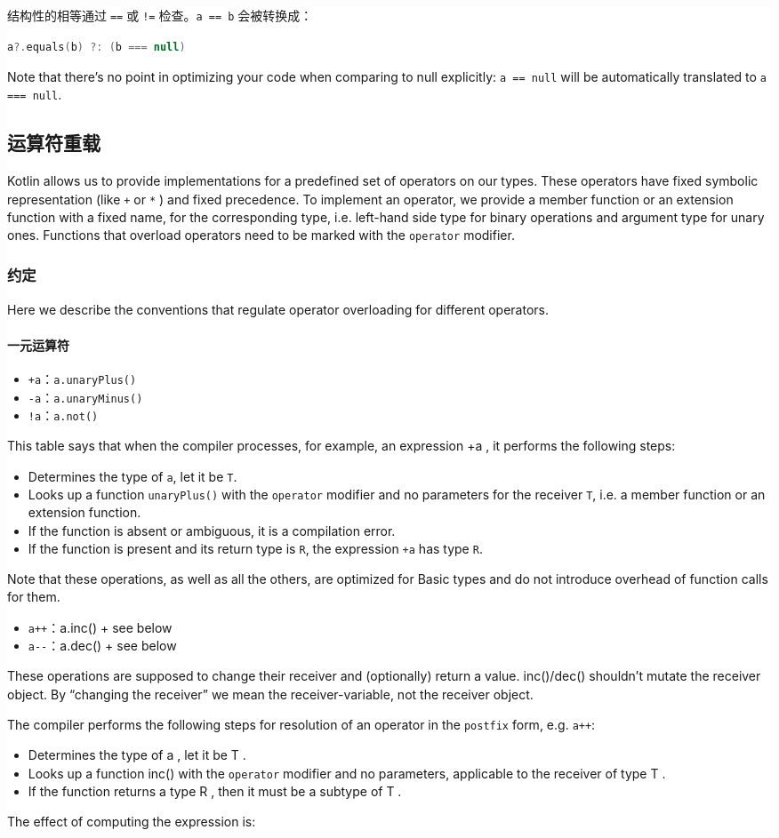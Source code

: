 结构性的相等通过 `==` 或 `!=` 检查。`a == b` 会被转换成：

```kotlin
a?.equals(b) ?: (b === null)
```

Note that there’s no point in optimizing your code when comparing to null explicitly: `a == null` will be automatically translated to `a === null`.

## 运算符重载

Kotlin allows us to provide implementations for a predefined set of operators on our types. These operators have fixed symbolic representation (like `+` or `*` ) and fixed precedence. To implement an operator, we provide a member function or an
extension function with a fixed name, for the corresponding type, i.e. left-hand side type for binary operations and argument type for unary ones. Functions that overload operators need to be marked with the `operator` modifier.

### 约定

Here we describe the conventions that regulate operator overloading for different operators.

#### 一元运算符

- `+a`：`a.unaryPlus()`
- `-a`：`a.unaryMinus()`
- `!a`：`a.not()`

This table says that when the compiler processes, for example, an expression +a , it performs the following steps:

- Determines the type of `a`, let it be `T`.
- Looks up a function `unaryPlus()` with the `operator` modifier and no parameters for the receiver `T`, i.e. a member function or an extension function.
- If the function is absent or ambiguous, it is a compilation error.
- If the function is present and its return type is `R`, the expression `+a` has type `R`.

Note that these operations, as well as all the others, are optimized for Basic types and do not introduce overhead of function calls for them.

- `a++`：a.inc() + see below
- `a--`：a.dec() + see below

These operations are supposed to change their receiver and (optionally) return a value.
inc()/dec() shouldn’t mutate the receiver object.
By “changing the receiver” we mean the receiver-variable, not the receiver object.

The compiler performs the following steps for resolution of an operator in the `postfix` form, e.g. `a++`:

- Determines the type of a , let it be T .
- Looks up a function inc() with the `operator` modifier and no parameters, applicable to the receiver of type T .
- If the function returns a type R , then it must be a subtype of T .

The effect of computing the expression is:
